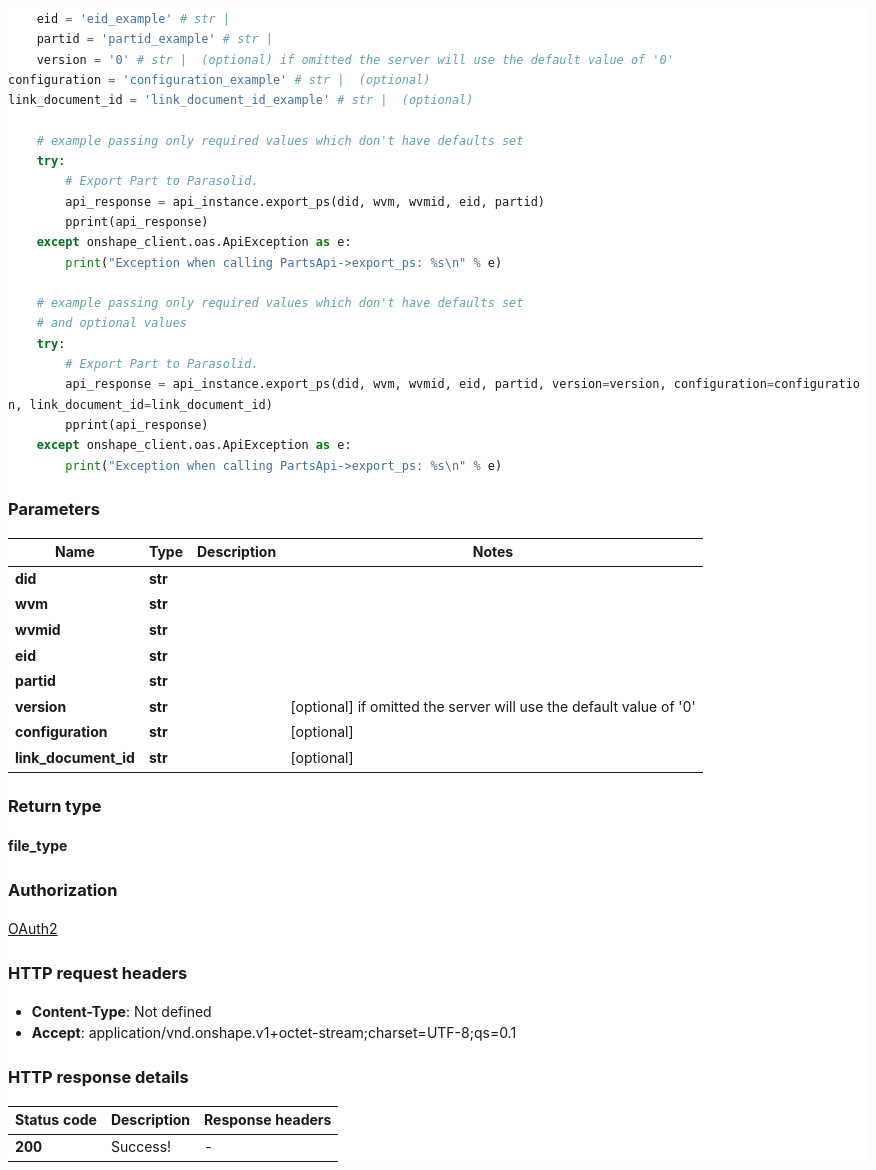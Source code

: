 ```python
    eid = 'eid_example' # str | 
    partid = 'partid_example' # str | 
    version = '0' # str |  (optional) if omitted the server will use the default value of '0'
configuration = 'configuration_example' # str |  (optional)
link_document_id = 'link_document_id_example' # str |  (optional)

    # example passing only required values which don't have defaults set
    try:
        # Export Part to Parasolid.
        api_response = api_instance.export_ps(did, wvm, wvmid, eid, partid)
        pprint(api_response)
    except onshape_client.oas.ApiException as e:
        print("Exception when calling PartsApi->export_ps: %s\n" % e)

    # example passing only required values which don't have defaults set
    # and optional values
    try:
        # Export Part to Parasolid.
        api_response = api_instance.export_ps(did, wvm, wvmid, eid, partid, version=version, configuration=configuration, link_document_id=link_document_id)
        pprint(api_response)
    except onshape_client.oas.ApiException as e:
        print("Exception when calling PartsApi->export_ps: %s\n" % e)
```

### Parameters

Name | Type | Description  | Notes
------------- | ------------- | ------------- | -------------
 **did** | **str**|  |
 **wvm** | **str**|  |
 **wvmid** | **str**|  |
 **eid** | **str**|  |
 **partid** | **str**|  |
 **version** | **str**|  | [optional] if omitted the server will use the default value of '0'
 **configuration** | **str**|  | [optional]
 **link_document_id** | **str**|  | [optional]

### Return type

**file_type**

### Authorization

[OAuth2](../README.md#OAuth2)

### HTTP request headers

 - **Content-Type**: Not defined
 - **Accept**: application/vnd.onshape.v1+octet-stream;charset=UTF-8;qs=0.1

### HTTP response details
| Status code | Description | Response headers |
|-------------|-------------|------------------|
**200** | Success! |  -  |
